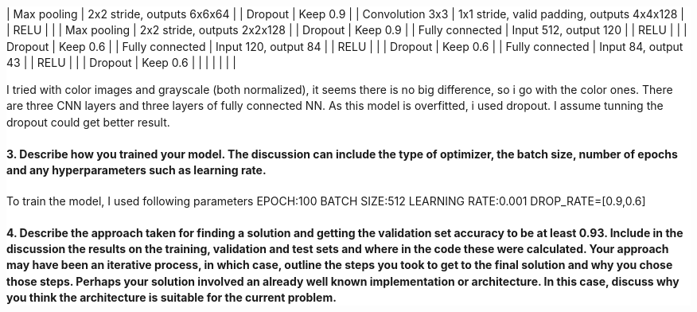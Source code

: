 | Max pooling	      	| 2x2 stride,  outputs 6x6x64 				    |
| Dropout	         	| Keep 0.9                                      |
| Convolution 3x3     	| 1x1 stride, valid padding, outputs 4x4x128 	|
| RELU					|												|
| Max pooling	      	| 2x2 stride,  outputs 2x2x128 				    |
| Dropout	         	| Keep 0.9                                      |
| Fully connected		| Input 512, output 120     					|
| RELU				    |             									|
| Dropout	         	| Keep 0.6                                      |
| Fully connected		| Input 120, output 84     					    |
| RELU				    |             									|
| Dropout	         	| Keep 0.6                                      |
| Fully connected		| Input 84, output 43     					    |
| RELU				    |             									|
| Dropout	         	| Keep 0.6                                      |
|						|												| 
|						|												|
 
I tried with color images and grayscale (both normalized), it seems there is no big difference, so i go with the color ones.  There are three CNN layers and three layers of fully connected NN. As this model is overfitted, i used dropout. I assume tunning the dropout could get better result.

#### 3. Describe how you trained your model. The discussion can include the type of optimizer, the batch size, number of epochs and any hyperparameters such as learning rate.

To train the model, I used following parameters
EPOCH:100
BATCH SIZE:512
LEARNING RATE:0.001
DROP_RATE=[0.9,0.6]



#### 4. Describe the approach taken for finding a solution and getting the validation set accuracy to be at least 0.93. Include in the discussion the results on the training, validation and test sets and where in the code these were calculated. Your approach may have been an iterative process, in which case, outline the steps you took to get to the final solution and why you chose those steps. Perhaps your solution involved an already well known implementation or architecture. In this case, discuss why you think the architecture is suitable for the current problem.


[//]: # (Image References)
[image1]: ./examples/visualization.jpg "Visualization"
[image2]: ./examples/grayscale.jpg "Grayscaling"
[image3]: ./examples/random_noise.jpg "Random Noise"
[image4]: ./1.png "Traffic Sign 1"
[image5]: ./2.png "Traffic Sign 2"
[image6]: ./3.png "Traffic Sign 3"
[image7]: ./4.png "Traffic Sign 4"
[image8]: ./5.png "Traffic Sign 5"
